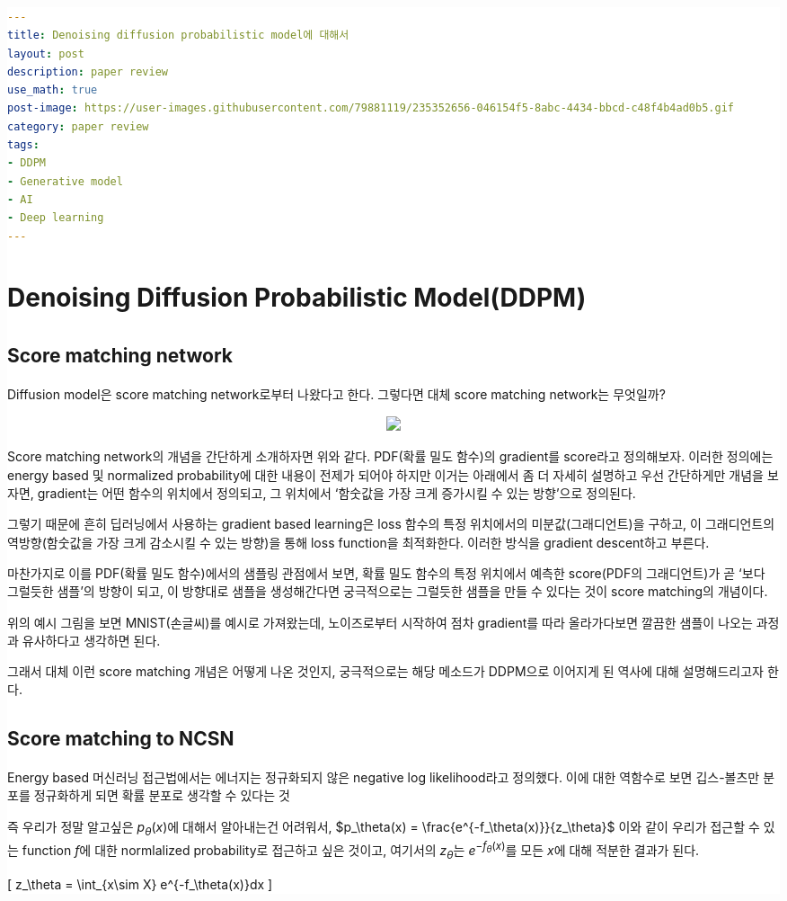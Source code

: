 ```yaml
---
title: Denoising diffusion probabilistic model에 대해서
layout: post
description: paper review
use_math: true
post-image: https://user-images.githubusercontent.com/79881119/235352656-046154f5-8abc-4434-bbcd-c48f4b4ad0b5.gif
category: paper review
tags:
- DDPM
- Generative model
- AI
- Deep learning
---
```


# Denoising Diffusion Probabilistic Model(DDPM)

## Score matching network

Diffusion model은 score matching network로부터 나왔다고 한다. 그렇다면 대체 score matching network는 무엇일까?

<p align="center">
  <img src="https://user-images.githubusercontent.com/79881119/209054523-a52b7452-4e0e-4fa3-8a19-14724a491fc1.png" width="700"/>
</p> 

Score matching network의 개념을 간단하게 소개하자면 위와 같다. PDF(확률 밀도 함수)의 gradient를 score라고 정의해보자. 이러한 정의에는 energy based 및 normalized probability에 대한 내용이 전제가 되어야 하지만 이거는 아래에서 좀 더 자세히 설명하고 우선 간단하게만 개념을 보자면, gradient는 어떤 함수의 위치에서 정의되고, 그 위치에서 ‘함숫값을 가장 크게 증가시킬 수 있는 방향’으로 정의된다.

그렇기 때문에 흔히 딥러닝에서 사용하는 gradient based learning은 loss 함수의 특정 위치에서의 미분값(그래디언트)을 구하고, 이 그래디언트의 역방향(함숫값을 가장 크게 감소시킬 수 있는 방향)을 통해 loss function을 최적화한다. 이러한 방식을 gradient descent하고 부른다.

마찬가지로 이를 PDF(확률 밀도 함수)에서의 샘플링 관점에서 보면, 확률 밀도 함수의 특정 위치에서 예측한 score(PDF의 그래디언트)가 곧 ‘보다 그럴듯한 샘플’의 방향이 되고, 이 방향대로 샘플을 생성해간다면 궁극적으로는 그럴듯한 샘플을 만들 수 있다는 것이 score matching의 개념이다.

위의 예시 그림을 보면 MNIST(손글씨)를 예시로 가져왔는데, 노이즈로부터 시작하여 점차 gradient를 따라 올라가다보면 깔끔한 샘플이 나오는 과정과 유사하다고 생각하면 된다.

그래서 대체 이런 score matching 개념은 어떻게 나온 것인지, 궁극적으로는 해당 메소드가 DDPM으로 이어지게 된 역사에 대해 설명해드리고자 한다.

## Score matching to NCSN

Energy based 머신러닝 접근법에서는 에너지는 정규화되지 않은 negative log likelihood라고 정의했다. 이에 대한 역함수로 보면 깁스-볼츠만 분포를 정규화하게 되면 확률 분포로 생각할 수 있다는 것

즉 우리가 정말 알고싶은 $p_\theta(x)$에 대해서 알아내는건 어려워서, $p_\theta(x) = \frac{e^{-f_\theta(x)}}{z_\theta}$ 이와 같이 우리가 접근할 수 있는 function $f$에 대한 normlalized probability로 접근하고 싶은 것이고, 여기서의 $z_\theta$는 $e^{-f_\theta(x)}$를 모든 $x$에 대해 적분한 결과가 된다.

\[
z_\theta = \int_{x\sim X} e^{-f_\theta(x)}dx
\]
